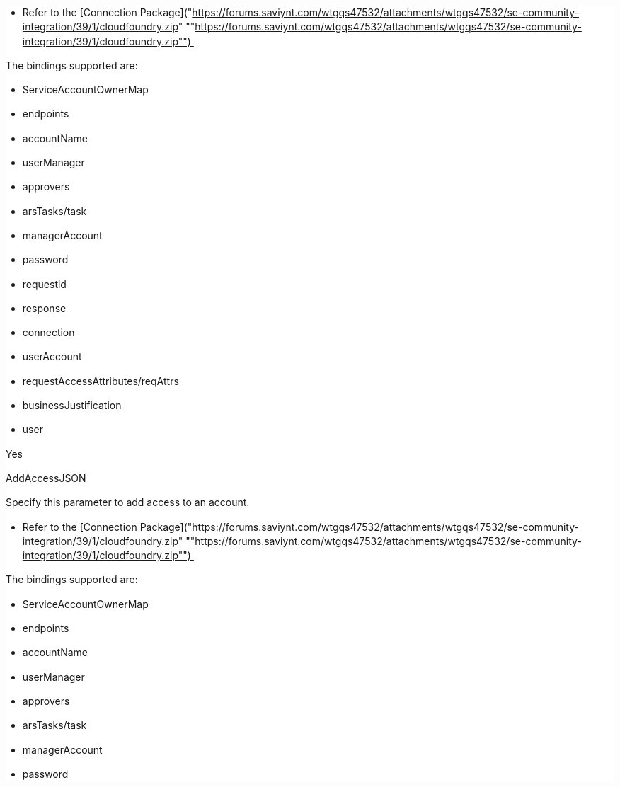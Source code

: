 *   Refer to the [Connection Package]("https://forums.saviynt.com/wtgqs47532/attachments/wtgqs47532/se-community-integration/39/1/cloudfoundry.zip" ""https://forums.saviynt.com/wtgqs47532/attachments/wtgqs47532/se-community-integration/39/1/cloudfoundry.zip"") 

The bindings supported are:

*   ServiceAccountOwnerMap
    
*   endpoints
    
*   accountName
    
*   userManager
    
*   approvers
    
*   arsTasks/task
    
*   managerAccount
    
*   password
    
*   requestid
    
*   response
    
*   connection
    
*   userAccount
    
*   requestAccessAttributes/reqAttrs
    
*   businessJustification
    
*   user
    

Yes

AddAccessJSON

Specify this parameter to add access to an account.

*   Refer to the [Connection Package]("https://forums.saviynt.com/wtgqs47532/attachments/wtgqs47532/se-community-integration/39/1/cloudfoundry.zip" ""https://forums.saviynt.com/wtgqs47532/attachments/wtgqs47532/se-community-integration/39/1/cloudfoundry.zip"") 

The bindings supported are:

*   ServiceAccountOwnerMap
    
*   endpoints
    
*   accountName
    
*   userManager
    
*   approvers
    
*   arsTasks/task
    
*   managerAccount
    
*   password
    